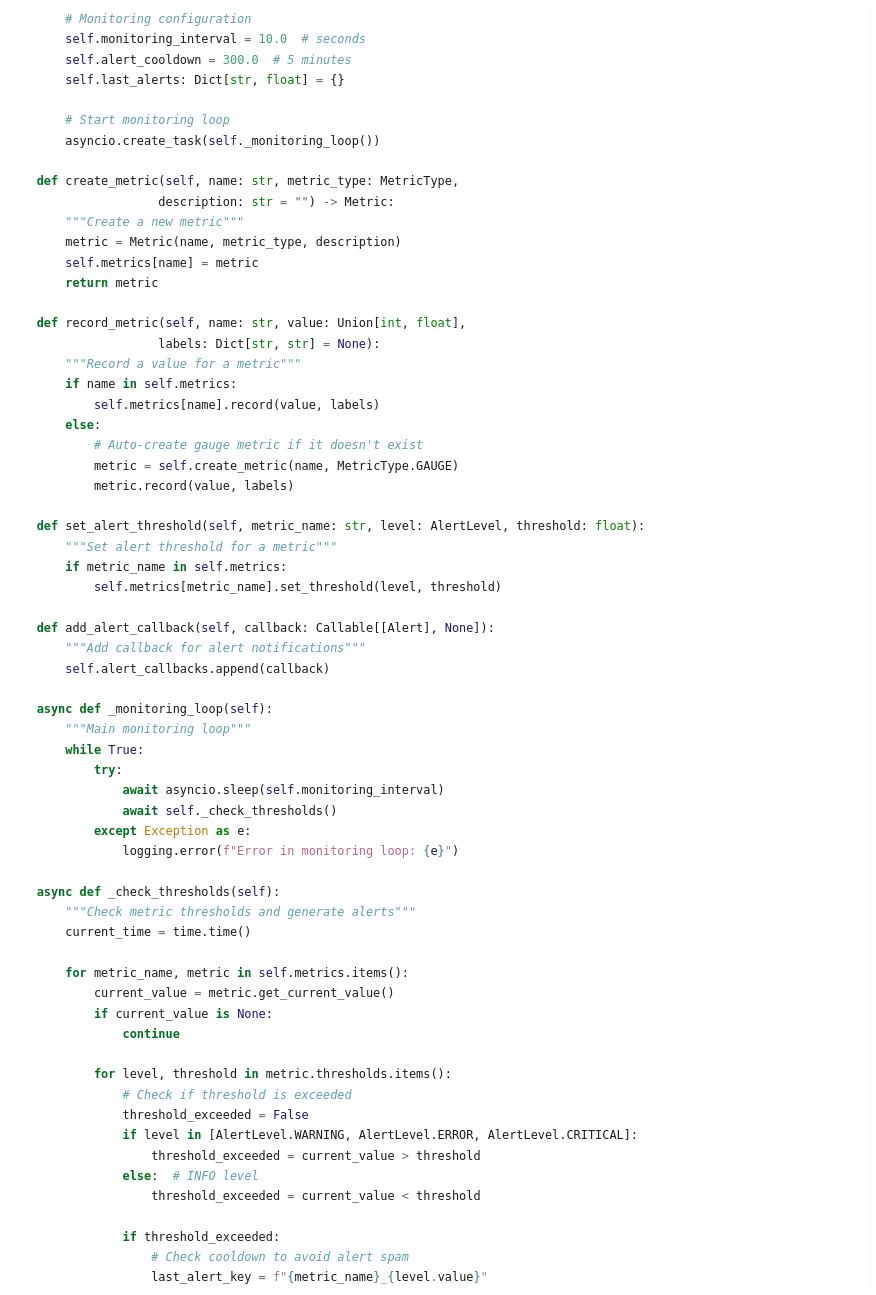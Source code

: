 ```python
        # Monitoring configuration
        self.monitoring_interval = 10.0  # seconds
        self.alert_cooldown = 300.0  # 5 minutes
        self.last_alerts: Dict[str, float] = {}

        # Start monitoring loop
        asyncio.create_task(self._monitoring_loop())

    def create_metric(self, name: str, metric_type: MetricType,
                     description: str = "") -> Metric:
        """Create a new metric"""
        metric = Metric(name, metric_type, description)
        self.metrics[name] = metric
        return metric

    def record_metric(self, name: str, value: Union[int, float],
                     labels: Dict[str, str] = None):
        """Record a value for a metric"""
        if name in self.metrics:
            self.metrics[name].record(value, labels)
        else:
            # Auto-create gauge metric if it doesn't exist
            metric = self.create_metric(name, MetricType.GAUGE)
            metric.record(value, labels)

    def set_alert_threshold(self, metric_name: str, level: AlertLevel, threshold: float):
        """Set alert threshold for a metric"""
        if metric_name in self.metrics:
            self.metrics[metric_name].set_threshold(level, threshold)

    def add_alert_callback(self, callback: Callable[[Alert], None]):
        """Add callback for alert notifications"""
        self.alert_callbacks.append(callback)

    async def _monitoring_loop(self):
        """Main monitoring loop"""
        while True:
            try:
                await asyncio.sleep(self.monitoring_interval)
                await self._check_thresholds()
            except Exception as e:
                logging.error(f"Error in monitoring loop: {e}")

    async def _check_thresholds(self):
        """Check metric thresholds and generate alerts"""
        current_time = time.time()

        for metric_name, metric in self.metrics.items():
            current_value = metric.get_current_value()
            if current_value is None:
                continue

            for level, threshold in metric.thresholds.items():
                # Check if threshold is exceeded
                threshold_exceeded = False
                if level in [AlertLevel.WARNING, AlertLevel.ERROR, AlertLevel.CRITICAL]:
                    threshold_exceeded = current_value > threshold
                else:  # INFO level
                    threshold_exceeded = current_value < threshold

                if threshold_exceeded:
                    # Check cooldown to avoid alert spam
                    last_alert_key = f"{metric_name}_{level.value}"
```